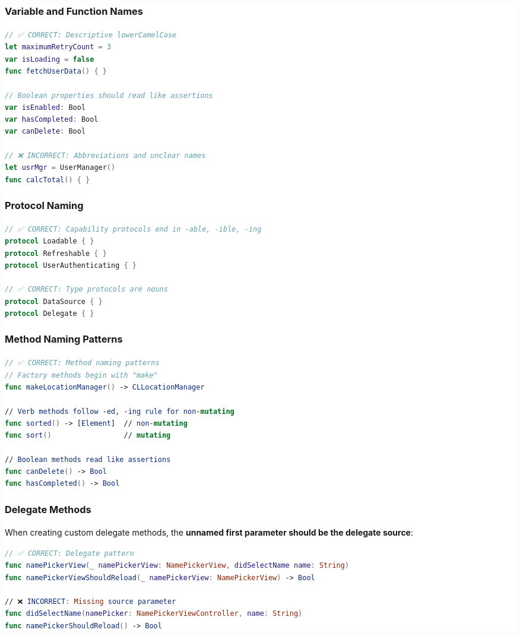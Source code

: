 ### Variable and Function Names
```swift
// ✅ CORRECT: Descriptive lowerCamelCase
let maximumRetryCount = 3
var isLoading = false
func fetchUserData() { }

// Boolean properties should read like assertions
var isEnabled: Bool
var hasCompleted: Bool
var canDelete: Bool

// ❌ INCORRECT: Abbreviations and unclear names
let usrMgr = UserManager()
func calcTotal() { }
```

### Protocol Naming
```swift
// ✅ CORRECT: Capability protocols end in -able, -ible, -ing
protocol Loadable { }
protocol Refreshable { }
protocol UserAuthenticating { }

// ✅ CORRECT: Type protocols are nouns
protocol DataSource { }
protocol Delegate { }
```

### Method Naming Patterns
```swift
// ✅ CORRECT: Method naming patterns
// Factory methods begin with "make"
func makeLocationManager() -> CLLocationManager

// Verb methods follow -ed, -ing rule for non-mutating
func sorted() -> [Element]  // non-mutating
func sort()                 // mutating

// Boolean methods read like assertions
func canDelete() -> Bool
func hasCompleted() -> Bool
```

### Delegate Methods
When creating custom delegate methods, the **unnamed first parameter should be the delegate source**:

```swift
// ✅ CORRECT: Delegate pattern
func namePickerView(_ namePickerView: NamePickerView, didSelectName name: String)
func namePickerViewShouldReload(_ namePickerView: NamePickerView) -> Bool

// ❌ INCORRECT: Missing source parameter
func didSelectName(namePicker: NamePickerViewController, name: String)
func namePickerShouldReload() -> Bool
```
